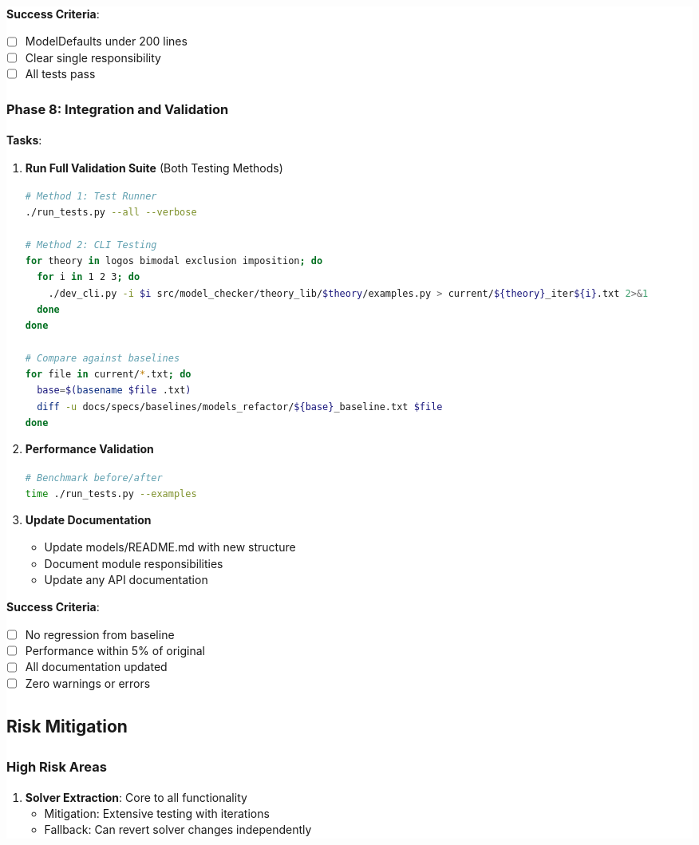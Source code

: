 **Success Criteria**:
- [ ] ModelDefaults under 200 lines
- [ ] Clear single responsibility
- [ ] All tests pass

### Phase 8: Integration and Validation

**Tasks**:

1. **Run Full Validation Suite** (Both Testing Methods)
   ```bash
   # Method 1: Test Runner
   ./run_tests.py --all --verbose
   
   # Method 2: CLI Testing
   for theory in logos bimodal exclusion imposition; do
     for i in 1 2 3; do
       ./dev_cli.py -i $i src/model_checker/theory_lib/$theory/examples.py > current/${theory}_iter${i}.txt 2>&1
     done
   done
   
   # Compare against baselines
   for file in current/*.txt; do
     base=$(basename $file .txt)
     diff -u docs/specs/baselines/models_refactor/${base}_baseline.txt $file
   done
   ```

2. **Performance Validation**
   ```bash
   # Benchmark before/after
   time ./run_tests.py --examples
   ```

3. **Update Documentation**
   - Update models/README.md with new structure
   - Document module responsibilities
   - Update any API documentation

**Success Criteria**:
- [ ] No regression from baseline
- [ ] Performance within 5% of original
- [ ] All documentation updated
- [ ] Zero warnings or errors

## Risk Mitigation

### High Risk Areas

1. **Solver Extraction**: Core to all functionality
   - Mitigation: Extensive testing with iterations
   - Fallback: Can revert solver changes independently
